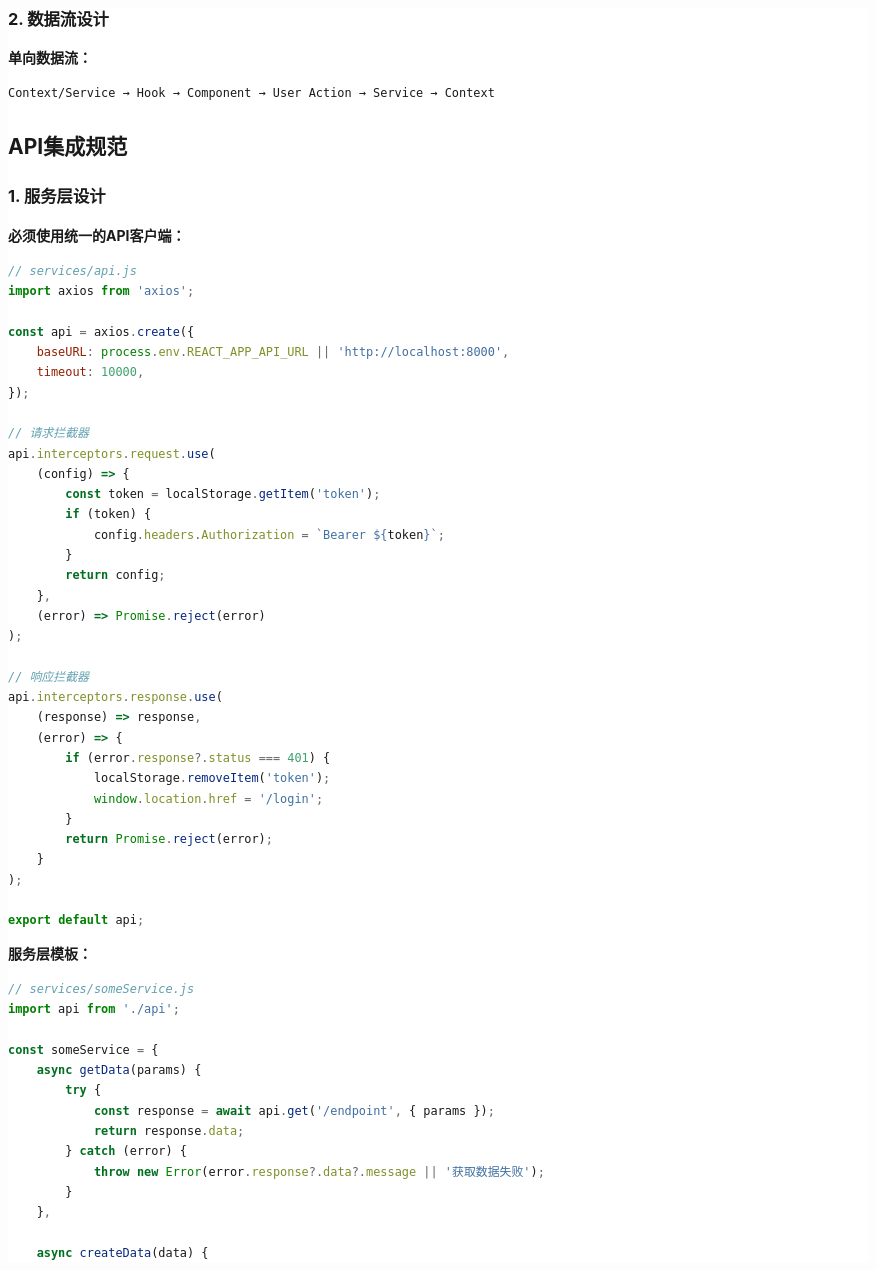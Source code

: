 ### 2. 数据流设计

**单向数据流：**
```
Context/Service → Hook → Component → User Action → Service → Context
```

## API集成规范

### 1. 服务层设计

**必须使用统一的API客户端：**

```javascript
// services/api.js
import axios from 'axios';

const api = axios.create({
    baseURL: process.env.REACT_APP_API_URL || 'http://localhost:8000',
    timeout: 10000,
});

// 请求拦截器
api.interceptors.request.use(
    (config) => {
        const token = localStorage.getItem('token');
        if (token) {
            config.headers.Authorization = `Bearer ${token}`;
        }
        return config;
    },
    (error) => Promise.reject(error)
);

// 响应拦截器
api.interceptors.response.use(
    (response) => response,
    (error) => {
        if (error.response?.status === 401) {
            localStorage.removeItem('token');
            window.location.href = '/login';
        }
        return Promise.reject(error);
    }
);

export default api;
```

**服务层模板：**
```javascript
// services/someService.js
import api from './api';

const someService = {
    async getData(params) {
        try {
            const response = await api.get('/endpoint', { params });
            return response.data;
        } catch (error) {
            throw new Error(error.response?.data?.message || '获取数据失败');
        }
    },
    
    async createData(data) {
```